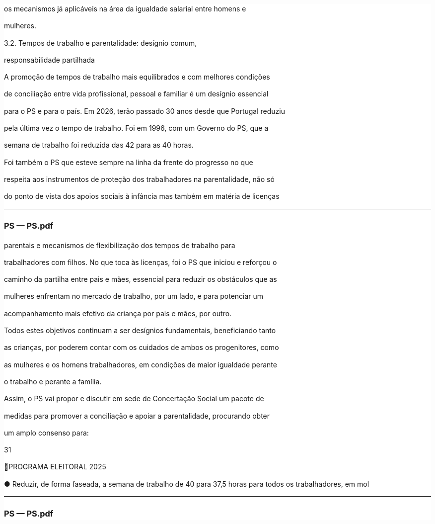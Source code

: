 os mecanismos já aplicáveis na área da igualdade salarial entre homens e 

mulheres. 

3.2. Tempos de trabalho e parentalidade: desígnio comum, 

responsabilidade partilhada 

A promoção de tempos de trabalho mais equilibrados e com melhores condições 

de conciliação entre vida profissional, pessoal e familiar é um desígnio essencial 

para o PS e para o país. Em 2026, terão passado 30 anos desde que Portugal reduziu 

pela última vez o tempo de trabalho. Foi em 1996, com um Governo do PS, que a 

semana de trabalho foi reduzida das 42 para as 40 horas. 

Foi também o PS que esteve sempre na linha da frente do progresso no que 

respeita aos instrumentos de proteção dos trabalhadores na parentalidade, não só 

do ponto de vista dos apoios sociais à infância mas também em matéria de licenças

---

### PS — PS.pdf

parentais e mecanismos de flexibilização dos tempos de trabalho para 

trabalhadores com filhos. No que toca às licenças, foi o PS que iniciou e reforçou o 

caminho da partilha entre pais e mães, essencial para reduzir os obstáculos que as 

mulheres enfrentam no mercado de trabalho, por um lado, e para potenciar um 

acompanhamento mais efetivo da criança por pais e mães, por outro. 

Todos estes objetivos continuam a ser desígnios fundamentais, beneficiando tanto 

as crianças, por poderem contar com os cuidados de ambos os progenitores, como 

as mulheres e os homens trabalhadores, em condições de maior igualdade perante 

o trabalho e perante a família. 

Assim, o PS vai propor e discutir em sede de Concertação Social um pacote de 

medidas para promover a conciliação e apoiar a parentalidade, procurando obter 

um amplo consenso para: 

31 

 
 
PROGRAMA ELEITORAL 2025 

● Reduzir, de forma faseada, a semana de trabalho de 40 para 37,5 horas para 
todos os trabalhadores, em mol

---

### PS — PS.pdf
